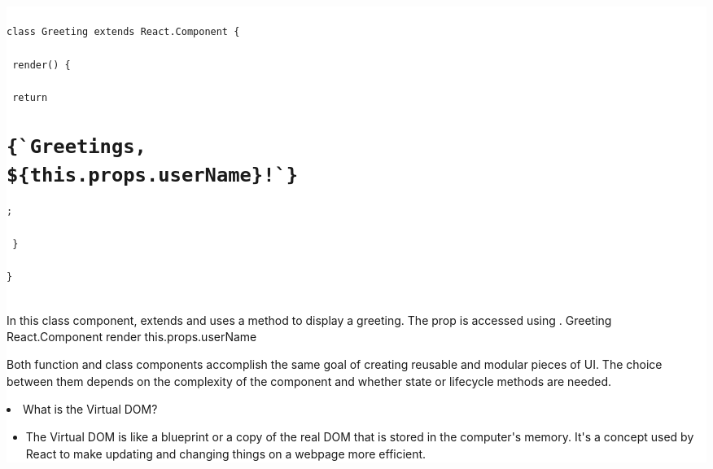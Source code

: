 <pre>
<code>
class Greeting extends React.Component {

 render() {

 return <h1>{`Greetings, 
${this.props.userName}!`}</h1>;

 }

}
</code>
</pre>
<article>
<p>
In this class component, extends and uses a method to display a greeting. The prop is accessed using . Greeting React.Component render this.props.userName
</p>
<p>
Both function and class components accomplish the same goal of creating reusable and modular pieces of UI. The choice between them depends on the complexity of the component and whether state or lifecycle methods are needed.
</p>
</li>
</ol>
</li>
<li>
What is the Virtual DOM?
<ul>
<li>
<p>
The Virtual DOM is like a blueprint or a copy of the real DOM that is stored in the computer's memory. It's a concept used by React to make updating and changing things on a webpage more efficient.
</p>
